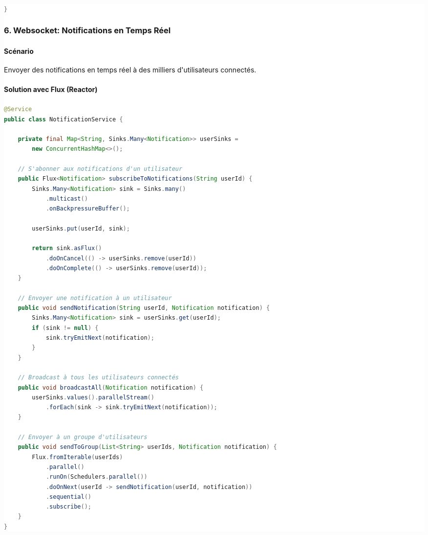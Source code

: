 ```java
}
```

### 6. Websocket: Notifications en Temps Réel

#### Scénario
Envoyer des notifications en temps réel à des milliers d'utilisateurs connectés.

#### Solution avec Flux (Reactor)

```java
@Service
public class NotificationService {

    private final Map<String, Sinks.Many<Notification>> userSinks =
        new ConcurrentHashMap<>();

    // S'abonner aux notifications d'un utilisateur
    public Flux<Notification> subscribeToNotifications(String userId) {
        Sinks.Many<Notification> sink = Sinks.many()
            .multicast()
            .onBackpressureBuffer();

        userSinks.put(userId, sink);

        return sink.asFlux()
            .doOnCancel(() -> userSinks.remove(userId))
            .doOnComplete(() -> userSinks.remove(userId));
    }

    // Envoyer une notification à un utilisateur
    public void sendNotification(String userId, Notification notification) {
        Sinks.Many<Notification> sink = userSinks.get(userId);
        if (sink != null) {
            sink.tryEmitNext(notification);
        }
    }

    // Broadcast à tous les utilisateurs connectés
    public void broadcastAll(Notification notification) {
        userSinks.values().parallelStream()
            .forEach(sink -> sink.tryEmitNext(notification));
    }

    // Envoyer à un groupe d'utilisateurs
    public void sendToGroup(List<String> userIds, Notification notification) {
        Flux.fromIterable(userIds)
            .parallel()
            .runOn(Schedulers.parallel())
            .doOnNext(userId -> sendNotification(userId, notification))
            .sequential()
            .subscribe();
    }
}
```
